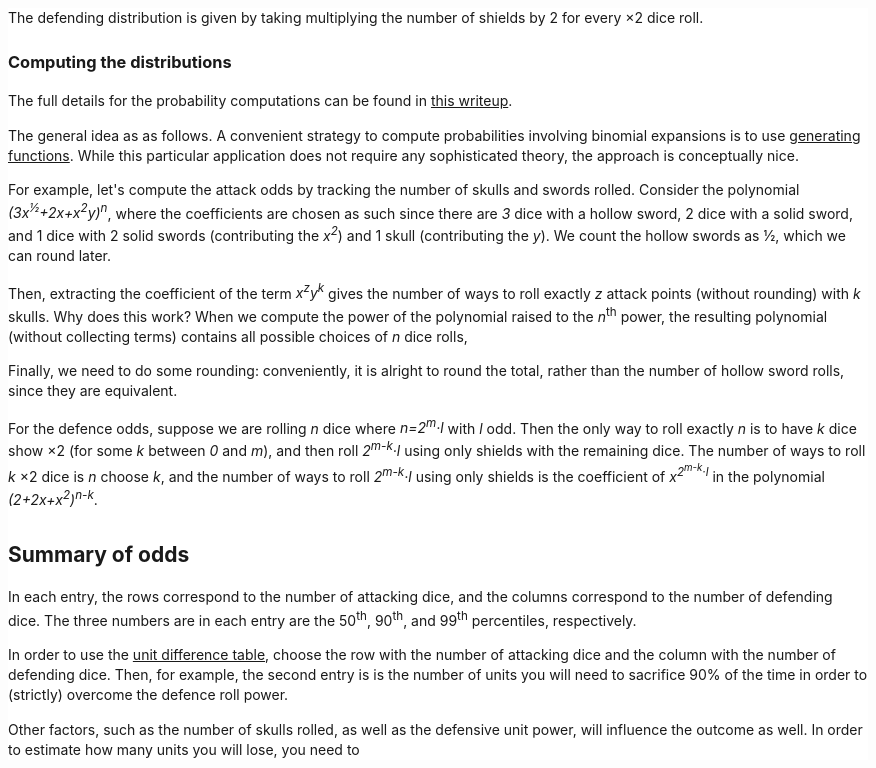 The defending distribution is given by taking multiplying the number of shields by 2 for every ×2 dice roll.

### Computing the distributions
The full details for the probability computations can be found in [this writeup](oath_dice_odds.pdf).

The general idea as as follows.
A convenient strategy to compute probabilities involving binomial expansions is to use [generating functions](https://en.wikipedia.org/wiki/Generating_function).
While this particular application does not require any sophisticated theory, the approach is conceptually nice.

For example, let's compute the attack odds by tracking the number of skulls and swords rolled.
Consider the polynomial <var>(3x<sup>½</sup>+2x+x<sup>2</sup>y)<sup>n</sup></var>, where the coefficients are chosen as such since there are <var>3</var> dice with a hollow sword, 2 dice with a solid sword, and 1 dice with 2 solid swords (contributing the <var>x<sup>2</sup></var>) and 1 skull (contributing the <var>y</var>).
We count the hollow swords as ½, which we can round later.

Then, extracting the coefficient of the term <var>x<sup>z</sup>y<sup>k</sup></var> gives the number of ways to roll exactly <var>z</var> attack points (without rounding) with <var>k</var> skulls.
Why does this work?
When we compute the power of the polynomial raised to the <var>n</var><sup>th</sup> power, the resulting polynomial (without collecting terms) contains all possible choices of <var>n</var> dice rolls, 

Finally, we need to do some rounding: conveniently, it is alright to round the total, rather than the number of hollow sword rolls, since they are equivalent.

For the defence odds, suppose we are rolling <var>n</var> dice where <var>n=2<sup>m</sup>·l</var> with <var>l</var> odd.
Then the only way to roll exactly <var>n</var> is to have <var>k</var> dice show ×2 (for some <var>k</var> between <var>0</var> and <var>m</var>), and then roll <var>2<sup>m-k</sup>·l</var> using only shields with the remaining dice.
The number of ways to roll <var>k</var> ×2 dice is <var>n</var> choose <var>k</var>, and the number of ways to roll <var>2<sup>m-k</sup>·l</var> using only shields is the coefficient of <var>x<sup>2<sup>m-k</sup>·l</sup></var> in the polynomial <var>(2+2x+x<sup>2</sup>)<sup>n-k</sup></var>.

## Summary of odds
In each entry, the rows correspond to the number of attacking dice, and the columns correspond to the number of defending dice.
The three numbers are in each entry are the 50<sup>th</sup>, 90<sup>th</sup>, and 99<sup>th</sup> percentiles, respectively.

In order to use the [unit difference table](#unit-difference-percentiles), choose the row with the number of attacking dice and the column with the number of defending dice.
Then, for example, the second entry is is the number of units you will need to sacrifice 90% of the time in order to (strictly) overcome the defence roll power.

Other factors, such as the number of skulls rolled, as well as the defensive unit power, will influence the outcome as well.
In order to estimate how many units you will lose, you need to
